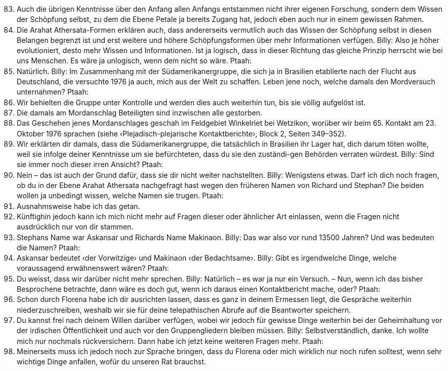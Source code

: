 83. Auch die übrigen Kenntnisse über den Anfang allen Anfangs entstammen nicht ihrer eigenen Forschung, sondern dem Wissen der Schöpfung selbst, zu dem die Ebene Petale ja bereits Zugang hat, jedoch eben auch nur in einem gewissen Rahmen.
84. Die Arahat Athersata-Formen erklären auch, dass andererseits vermutlich auch das Wissen der Schöpfung selbst in diesen Belangen begrenzt ist und erst weitere und höhere Schöpfungsformen über mehr Informationen verfügen.
Billy:
Also je höher evolutioniert, desto mehr Wissen und Informationen. Ist ja logisch, dass in dieser Richtung das gleiche Prinzip herrscht wie bei uns Menschen. Es wäre ja unlogisch, wenn dem nicht so wäre.
Ptaah:
85. Natürlich.
Billy:
Im Zusammenhang mit der Südamerikanergruppe, die sich ja in Brasilien etablierte nach der Flucht aus Deutschland, die versuchte 1976 ja auch, mich aus der Welt zu schaffen. Leben jene noch, welche damals den Mordversuch unternahmen?
Ptaah:
86. Wir behielten die Gruppe unter Kontrolle und werden dies auch weiterhin tun, bis sie völlig aufgelöst ist.
87. Die damals am Mordanschlag Beteiligten sind inzwischen alle gestorben.
88. Das Geschehen jenes Mordanschlages geschah im Feldgebiet Winkelriet bei Wetzikon, worüber wir beim 65. Kontakt am 23. Oktober 1976 sprachen (siehe ‹Plejadisch-plejarische Kontaktberichte›, Block 2, Seiten 349–352).
89. Wir erklärten dir damals, dass die Südamerikanergruppe, die tatsächlich in Brasilien ihr Lager hat, dich darum töten wollte, weil sie infolge deiner Kenntnisse um sie befürchteten, dass du sie den zuständi-gen Behörden verraten würdest.
Billy:
Sind sie immer noch dieser irren Ansicht?
Ptaah:
90. Nein – das ist auch der Grund dafür, dass sie dir nicht weiter nachstellten.
Billy:
Wenigstens etwas. Darf ich dich noch fragen, ob du in der Ebene Arahat Athersata nachgefragt hast wegen den früheren Namen von Richard und Stephan? Die beiden wollen ja unbedingt wissen, welche Namen sie trugen.
Ptaah:
91. Ausnahmsweise habe ich das getan.
92. Künftighin jedoch kann ich mich nicht mehr auf Fragen dieser oder ähnlicher Art einlassen, wenn die Fragen nicht ausdrücklich nur von dir stammen.
93. Stephans Name war Askansar und Richards Name Makinaon.
Billy:
Das war also vor rund 13500 Jahren? Und was bedeuten die Namen?
Ptaah:
94. Askansar bedeutet ‹der Vorwitzige› und Makinaon ‹der Bedachtsame›.
Billy:
Gibt es irgendwelche Dinge, welche voraussagend erwähnenswert wären?
Ptaah:
95. Du weisst, dass wir darüber nicht mehr sprechen.
Billy:
Natürlich – es war ja nur ein Versuch. – Nun, wenn ich das bisher Besprochene betrachte, dann wäre es doch gut, wenn ich daraus einen Kontaktbericht mache, oder?
Ptaah:
96. Schon durch Florena habe ich dir ausrichten lassen, dass es ganz in deinem Ermessen liegt, die Gespräche weiterhin niederzuschreiben, weshalb wir sie für deine telepathischen Abrufe auf die Beantworter speichern.
97. Du kannst frei nach deinem Willen darüber verfügen, wobei wir jedoch für gewisse Dinge weiterhin bei der Geheimhaltung vor der irdischen Öffentlichkeit und auch vor den Gruppengliedern bleiben müssen.
Billy:
Selbstverständlich, danke. Ich wollte mich nur nochmals rückversichern. Dann habe ich jetzt keine weiteren Fragen mehr.
Ptaah:
98. Meinerseits muss ich jedoch noch zur Sprache bringen, dass du Florena oder mich wirklich nur noch rufen solltest, wenn sehr wichtige Dinge anfallen, wofür du unseren Rat brauchst.